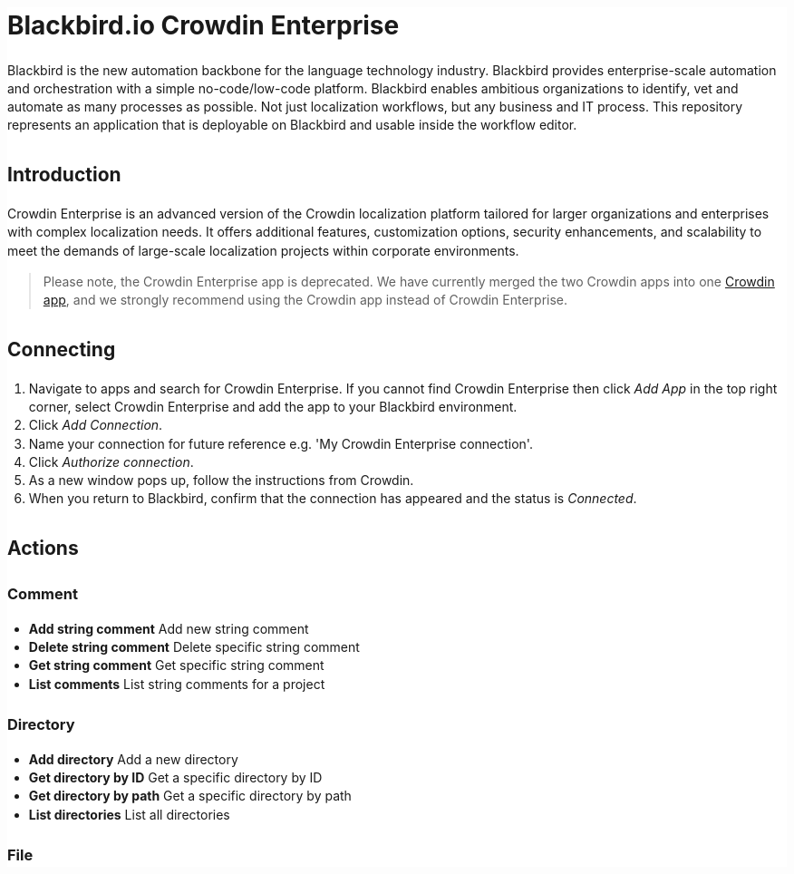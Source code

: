 # Blackbird.io Crowdin Enterprise

Blackbird is the new automation backbone for the language technology industry. Blackbird provides enterprise-scale automation and orchestration with a simple no-code/low-code platform. Blackbird enables ambitious organizations to identify, vet and automate as many processes as possible. Not just localization workflows, but any business and IT process. This repository represents an application that is deployable on Blackbird and usable inside the workflow editor.

## Introduction



Crowdin Enterprise is an advanced version of the Crowdin localization platform tailored for larger organizations and enterprises with complex localization needs. It offers additional features, customization options, security enhancements, and scalability to meet the demands of large-scale localization projects within corporate environments.

> Please note, the Crowdin Enterprise app is deprecated. We have currently merged the two Crowdin apps into one [Crowdin app](https://docs.blackbird.io/apps/crowdin/), and we strongly recommend using the Crowdin app instead of Crowdin Enterprise.

## Connecting

1. Navigate to apps and search for Crowdin Enterprise. If you cannot find Crowdin Enterprise then click _Add App_ in the top right corner, select Crowdin Enterprise and add the app to your Blackbird environment.
2. Click _Add Connection_.
3. Name your connection for future reference e.g. 'My Crowdin Enterprise connection'.
4. Click _Authorize connection_.
5. As a new window pops up, follow the instructions from Crowdin.
6. When you return to Blackbird, confirm that the connection has appeared and the status is _Connected_.

## Actions

### Comment 

- **Add string comment** Add new string comment
- **Delete string comment** Delete specific string comment
- **Get string comment** Get specific string comment
- **List comments** List string comments for a project

### Directory

- **Add directory** Add a new directory
- **Get directory by ID** Get a specific directory by ID
- **Get directory by path** Get a specific directory by path
- **List directories** List all directories

### File
